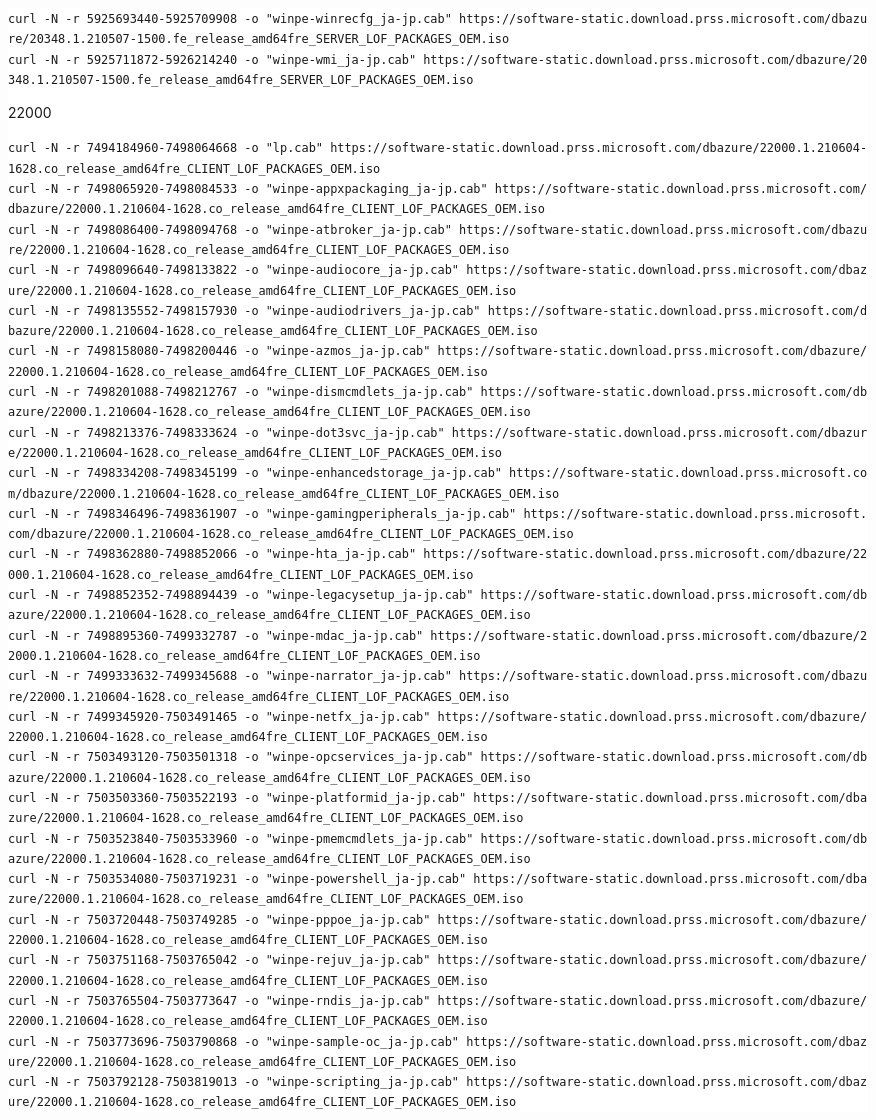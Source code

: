 ```
curl -N -r 5925693440-5925709908 -o "winpe-winrecfg_ja-jp.cab" https://software-static.download.prss.microsoft.com/dbazure/20348.1.210507-1500.fe_release_amd64fre_SERVER_LOF_PACKAGES_OEM.iso
curl -N -r 5925711872-5926214240 -o "winpe-wmi_ja-jp.cab" https://software-static.download.prss.microsoft.com/dbazure/20348.1.210507-1500.fe_release_amd64fre_SERVER_LOF_PACKAGES_OEM.iso
```
22000
```
curl -N -r 7494184960-7498064668 -o "lp.cab" https://software-static.download.prss.microsoft.com/dbazure/22000.1.210604-1628.co_release_amd64fre_CLIENT_LOF_PACKAGES_OEM.iso
curl -N -r 7498065920-7498084533 -o "winpe-appxpackaging_ja-jp.cab" https://software-static.download.prss.microsoft.com/dbazure/22000.1.210604-1628.co_release_amd64fre_CLIENT_LOF_PACKAGES_OEM.iso
curl -N -r 7498086400-7498094768 -o "winpe-atbroker_ja-jp.cab" https://software-static.download.prss.microsoft.com/dbazure/22000.1.210604-1628.co_release_amd64fre_CLIENT_LOF_PACKAGES_OEM.iso
curl -N -r 7498096640-7498133822 -o "winpe-audiocore_ja-jp.cab" https://software-static.download.prss.microsoft.com/dbazure/22000.1.210604-1628.co_release_amd64fre_CLIENT_LOF_PACKAGES_OEM.iso
curl -N -r 7498135552-7498157930 -o "winpe-audiodrivers_ja-jp.cab" https://software-static.download.prss.microsoft.com/dbazure/22000.1.210604-1628.co_release_amd64fre_CLIENT_LOF_PACKAGES_OEM.iso
curl -N -r 7498158080-7498200446 -o "winpe-azmos_ja-jp.cab" https://software-static.download.prss.microsoft.com/dbazure/22000.1.210604-1628.co_release_amd64fre_CLIENT_LOF_PACKAGES_OEM.iso
curl -N -r 7498201088-7498212767 -o "winpe-dismcmdlets_ja-jp.cab" https://software-static.download.prss.microsoft.com/dbazure/22000.1.210604-1628.co_release_amd64fre_CLIENT_LOF_PACKAGES_OEM.iso
curl -N -r 7498213376-7498333624 -o "winpe-dot3svc_ja-jp.cab" https://software-static.download.prss.microsoft.com/dbazure/22000.1.210604-1628.co_release_amd64fre_CLIENT_LOF_PACKAGES_OEM.iso
curl -N -r 7498334208-7498345199 -o "winpe-enhancedstorage_ja-jp.cab" https://software-static.download.prss.microsoft.com/dbazure/22000.1.210604-1628.co_release_amd64fre_CLIENT_LOF_PACKAGES_OEM.iso
curl -N -r 7498346496-7498361907 -o "winpe-gamingperipherals_ja-jp.cab" https://software-static.download.prss.microsoft.com/dbazure/22000.1.210604-1628.co_release_amd64fre_CLIENT_LOF_PACKAGES_OEM.iso
curl -N -r 7498362880-7498852066 -o "winpe-hta_ja-jp.cab" https://software-static.download.prss.microsoft.com/dbazure/22000.1.210604-1628.co_release_amd64fre_CLIENT_LOF_PACKAGES_OEM.iso
curl -N -r 7498852352-7498894439 -o "winpe-legacysetup_ja-jp.cab" https://software-static.download.prss.microsoft.com/dbazure/22000.1.210604-1628.co_release_amd64fre_CLIENT_LOF_PACKAGES_OEM.iso
curl -N -r 7498895360-7499332787 -o "winpe-mdac_ja-jp.cab" https://software-static.download.prss.microsoft.com/dbazure/22000.1.210604-1628.co_release_amd64fre_CLIENT_LOF_PACKAGES_OEM.iso
curl -N -r 7499333632-7499345688 -o "winpe-narrator_ja-jp.cab" https://software-static.download.prss.microsoft.com/dbazure/22000.1.210604-1628.co_release_amd64fre_CLIENT_LOF_PACKAGES_OEM.iso
curl -N -r 7499345920-7503491465 -o "winpe-netfx_ja-jp.cab" https://software-static.download.prss.microsoft.com/dbazure/22000.1.210604-1628.co_release_amd64fre_CLIENT_LOF_PACKAGES_OEM.iso
curl -N -r 7503493120-7503501318 -o "winpe-opcservices_ja-jp.cab" https://software-static.download.prss.microsoft.com/dbazure/22000.1.210604-1628.co_release_amd64fre_CLIENT_LOF_PACKAGES_OEM.iso
curl -N -r 7503503360-7503522193 -o "winpe-platformid_ja-jp.cab" https://software-static.download.prss.microsoft.com/dbazure/22000.1.210604-1628.co_release_amd64fre_CLIENT_LOF_PACKAGES_OEM.iso
curl -N -r 7503523840-7503533960 -o "winpe-pmemcmdlets_ja-jp.cab" https://software-static.download.prss.microsoft.com/dbazure/22000.1.210604-1628.co_release_amd64fre_CLIENT_LOF_PACKAGES_OEM.iso
curl -N -r 7503534080-7503719231 -o "winpe-powershell_ja-jp.cab" https://software-static.download.prss.microsoft.com/dbazure/22000.1.210604-1628.co_release_amd64fre_CLIENT_LOF_PACKAGES_OEM.iso
curl -N -r 7503720448-7503749285 -o "winpe-pppoe_ja-jp.cab" https://software-static.download.prss.microsoft.com/dbazure/22000.1.210604-1628.co_release_amd64fre_CLIENT_LOF_PACKAGES_OEM.iso
curl -N -r 7503751168-7503765042 -o "winpe-rejuv_ja-jp.cab" https://software-static.download.prss.microsoft.com/dbazure/22000.1.210604-1628.co_release_amd64fre_CLIENT_LOF_PACKAGES_OEM.iso
curl -N -r 7503765504-7503773647 -o "winpe-rndis_ja-jp.cab" https://software-static.download.prss.microsoft.com/dbazure/22000.1.210604-1628.co_release_amd64fre_CLIENT_LOF_PACKAGES_OEM.iso
curl -N -r 7503773696-7503790868 -o "winpe-sample-oc_ja-jp.cab" https://software-static.download.prss.microsoft.com/dbazure/22000.1.210604-1628.co_release_amd64fre_CLIENT_LOF_PACKAGES_OEM.iso
curl -N -r 7503792128-7503819013 -o "winpe-scripting_ja-jp.cab" https://software-static.download.prss.microsoft.com/dbazure/22000.1.210604-1628.co_release_amd64fre_CLIENT_LOF_PACKAGES_OEM.iso
